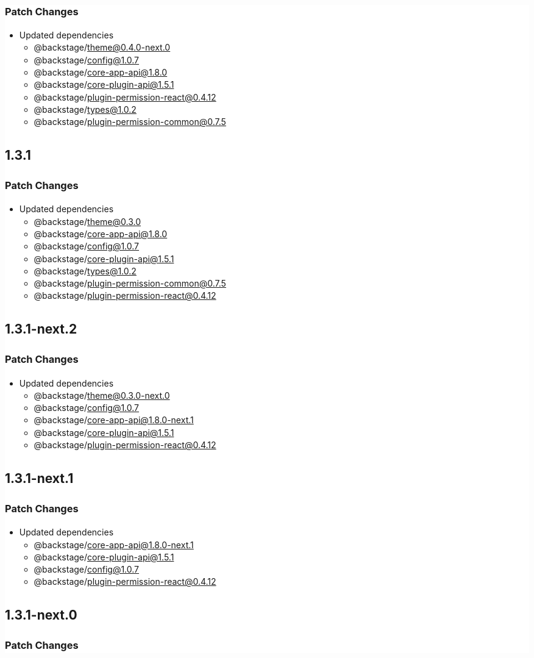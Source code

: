 ### Patch Changes

- Updated dependencies
  - @backstage/theme@0.4.0-next.0
  - @backstage/config@1.0.7
  - @backstage/core-app-api@1.8.0
  - @backstage/core-plugin-api@1.5.1
  - @backstage/plugin-permission-react@0.4.12
  - @backstage/types@1.0.2
  - @backstage/plugin-permission-common@0.7.5

## 1.3.1

### Patch Changes

- Updated dependencies
  - @backstage/theme@0.3.0
  - @backstage/core-app-api@1.8.0
  - @backstage/config@1.0.7
  - @backstage/core-plugin-api@1.5.1
  - @backstage/types@1.0.2
  - @backstage/plugin-permission-common@0.7.5
  - @backstage/plugin-permission-react@0.4.12

## 1.3.1-next.2

### Patch Changes

- Updated dependencies
  - @backstage/theme@0.3.0-next.0
  - @backstage/config@1.0.7
  - @backstage/core-app-api@1.8.0-next.1
  - @backstage/core-plugin-api@1.5.1
  - @backstage/plugin-permission-react@0.4.12

## 1.3.1-next.1

### Patch Changes

- Updated dependencies
  - @backstage/core-app-api@1.8.0-next.1
  - @backstage/core-plugin-api@1.5.1
  - @backstage/config@1.0.7
  - @backstage/plugin-permission-react@0.4.12

## 1.3.1-next.0

### Patch Changes
